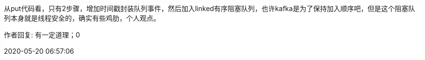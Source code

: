   </div>
  <div class="_2_QraFYR_0">从put代码看，只有2步骤，增加时间戳封装队列事件，然后加入linked有序阻塞队列，也许kafka是为了保持加入顺序吧，但是这个阻塞队列本身就是线程安全的，确实有些鸡肋，个人观点。</div>
  <div class="_10o3OAxT_0">
    <p class="_3KxQPN3V_0">作者回复: 有一定道理；0</p>
  </div>
  <div class="_3klNVc4Z_0">
    <div class="_3Hkula0k_0">2020-05-20 06:57:06</div>
  </div>
</div>
</div>
</li>
</ul>